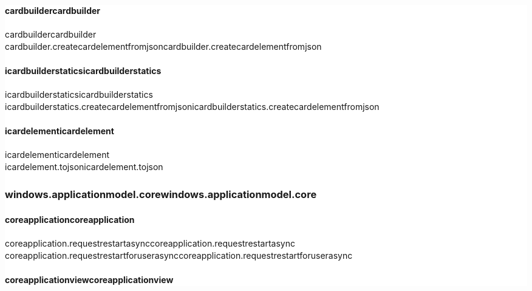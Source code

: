 #### [<a name="cardbuilder"></a><span data-ttu-id="736ed-123">cardbuilder</span><span class="sxs-lookup"><span data-stu-id="736ed-123">cardbuilder</span></span>](https://docs.microsoft.com/uwp/api/windows.applicationmodel.cards.cardbuilder)

<span data-ttu-id="736ed-124">cardbuilder</span><span class="sxs-lookup"><span data-stu-id="736ed-124">cardbuilder</span></span> <br> <span data-ttu-id="736ed-125">cardbuilder.createcardelementfromjson</span><span class="sxs-lookup"><span data-stu-id="736ed-125">cardbuilder.createcardelementfromjson</span></span>

#### [<a name="icardbuilderstatics"></a><span data-ttu-id="736ed-126">icardbuilderstatics</span><span class="sxs-lookup"><span data-stu-id="736ed-126">icardbuilderstatics</span></span>](https://docs.microsoft.com/uwp/api/windows.applicationmodel.cards.icardbuilderstatics)

<span data-ttu-id="736ed-127">icardbuilderstatics</span><span class="sxs-lookup"><span data-stu-id="736ed-127">icardbuilderstatics</span></span> <br> <span data-ttu-id="736ed-128">icardbuilderstatics.createcardelementfromjson</span><span class="sxs-lookup"><span data-stu-id="736ed-128">icardbuilderstatics.createcardelementfromjson</span></span>

#### [<a name="icardelement"></a><span data-ttu-id="736ed-129">icardelement</span><span class="sxs-lookup"><span data-stu-id="736ed-129">icardelement</span></span>](https://docs.microsoft.com/uwp/api/windows.applicationmodel.cards.icardelement)

<span data-ttu-id="736ed-130">icardelement</span><span class="sxs-lookup"><span data-stu-id="736ed-130">icardelement</span></span> <br> <span data-ttu-id="736ed-131">icardelement.tojson</span><span class="sxs-lookup"><span data-stu-id="736ed-131">icardelement.tojson</span></span>

### [<a name="windowsapplicationmodelcore"></a><span data-ttu-id="736ed-132">windows.applicationmodel.core</span><span class="sxs-lookup"><span data-stu-id="736ed-132">windows.applicationmodel.core</span></span>](https://docs.microsoft.com/uwp/api/windows.applicationmodel.core)

#### [<a name="coreapplication"></a><span data-ttu-id="736ed-133">coreapplication</span><span class="sxs-lookup"><span data-stu-id="736ed-133">coreapplication</span></span>](https://docs.microsoft.com/uwp/api/windows.applicationmodel.core.coreapplication)

<span data-ttu-id="736ed-134">coreapplication.requestrestartasync</span><span class="sxs-lookup"><span data-stu-id="736ed-134">coreapplication.requestrestartasync</span></span> <br> <span data-ttu-id="736ed-135">coreapplication.requestrestartforuserasync</span><span class="sxs-lookup"><span data-stu-id="736ed-135">coreapplication.requestrestartforuserasync</span></span>

#### [<a name="coreapplicationview"></a><span data-ttu-id="736ed-136">coreapplicationview</span><span class="sxs-lookup"><span data-stu-id="736ed-136">coreapplicationview</span></span>](https://docs.microsoft.com/uwp/api/windows.applicationmodel.core.coreapplicationview)
